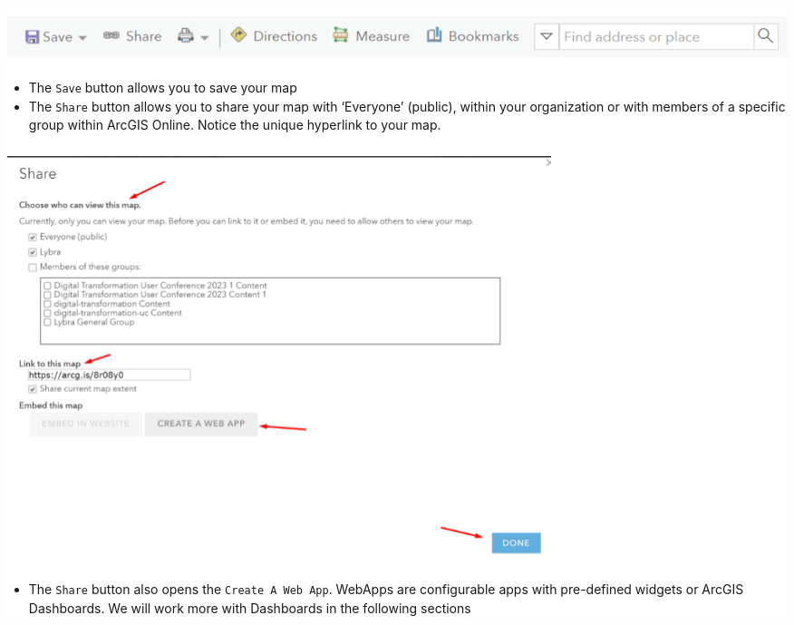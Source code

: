 <img align="center" src="../images/intro-arcgis-1/map_panel2.png"  vspace="10" width="900">

- The `Save` button allows you to save your map
- The `Share` button allows you to share your map with ‘Everyone’ (public), within your organization or with members of a specific group within ArcGIS Online. Notice the unique hyperlink to your map.

<img align="center" src="../images/intro-arcgis-1/map_share.png"  vspace="10" width="600">

- The `Share` button also opens the `Create A Web App`. WebApps are configurable apps with pre-defined widgets or ArcGIS Dashboards. We will work more with Dashboards in the following sections